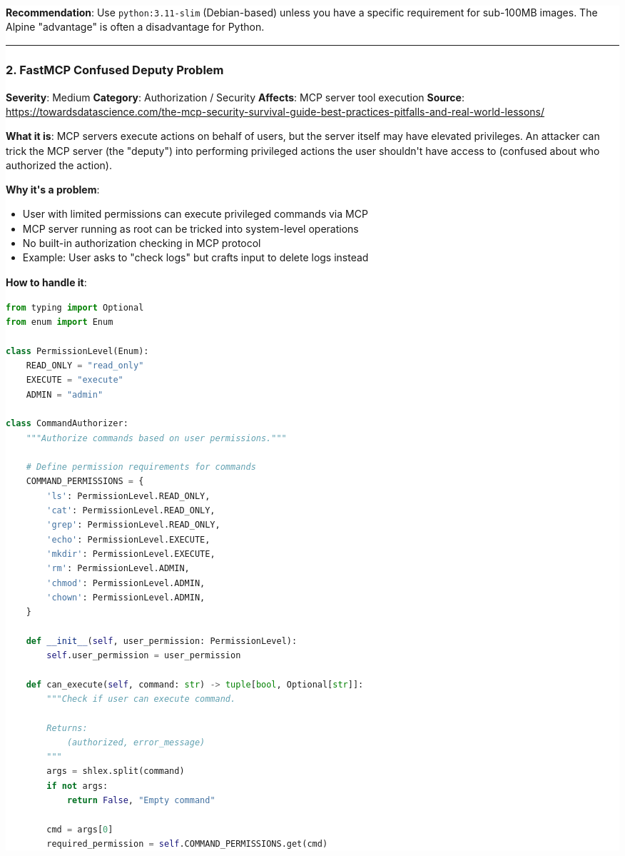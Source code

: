 **Recommendation**: Use `python:3.11-slim` (Debian-based) unless you have a specific requirement for sub-100MB images. The Alpine "advantage" is often a disadvantage for Python.

---

### 2. FastMCP Confused Deputy Problem

**Severity**: Medium
**Category**: Authorization / Security
**Affects**: MCP server tool execution
**Source**: https://towardsdatascience.com/the-mcp-security-survival-guide-best-practices-pitfalls-and-real-world-lessons/

**What it is**:
MCP servers execute actions on behalf of users, but the server itself may have elevated privileges. An attacker can trick the MCP server (the "deputy") into performing privileged actions the user shouldn't have access to (confused about who authorized the action).

**Why it's a problem**:
- User with limited permissions can execute privileged commands via MCP
- MCP server running as root can be tricked into system-level operations
- No built-in authorization checking in MCP protocol
- Example: User asks to "check logs" but crafts input to delete logs instead

**How to handle it**:

```python
from typing import Optional
from enum import Enum

class PermissionLevel(Enum):
    READ_ONLY = "read_only"
    EXECUTE = "execute"
    ADMIN = "admin"

class CommandAuthorizer:
    """Authorize commands based on user permissions."""

    # Define permission requirements for commands
    COMMAND_PERMISSIONS = {
        'ls': PermissionLevel.READ_ONLY,
        'cat': PermissionLevel.READ_ONLY,
        'grep': PermissionLevel.READ_ONLY,
        'echo': PermissionLevel.EXECUTE,
        'mkdir': PermissionLevel.EXECUTE,
        'rm': PermissionLevel.ADMIN,
        'chmod': PermissionLevel.ADMIN,
        'chown': PermissionLevel.ADMIN,
    }

    def __init__(self, user_permission: PermissionLevel):
        self.user_permission = user_permission

    def can_execute(self, command: str) -> tuple[bool, Optional[str]]:
        """Check if user can execute command.

        Returns:
            (authorized, error_message)
        """
        args = shlex.split(command)
        if not args:
            return False, "Empty command"

        cmd = args[0]
        required_permission = self.COMMAND_PERMISSIONS.get(cmd)

```